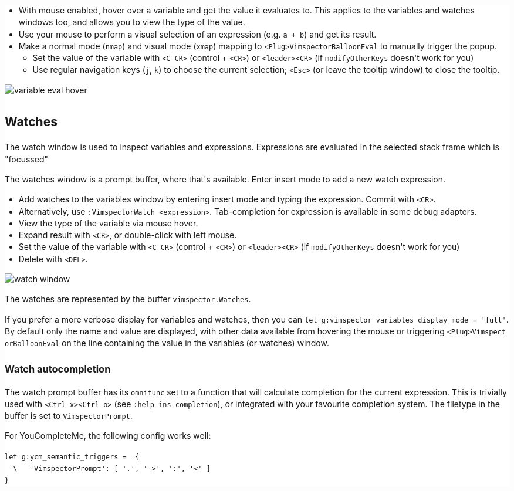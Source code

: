 * With mouse enabled, hover over a variable and get the value it evaluates to.
  This applies to the variables and watches windows too, and allows you to view
  the type of the value.
* Use your mouse to perform a visual selection of an expression (e.g. `a + b`)
  and get its result.
* Make a normal mode (`nmap`) and visual mode (`xmap`) mapping to
  `<Plug>VimspectorBalloonEval` to manually trigger the popup.
  * Set the value of the variable with `<C-CR>` (control + `<CR>`) or
    `<leader><CR>` (if `modifyOtherKeys` doesn't work for you)
  * Use regular navigation keys (`j`, `k`) to choose the current selection; `<Esc>`
    (or leave the tooltip window) to close the tooltip.

![variable eval hover](https://puremourning.github.io/vimspector-web/img/vimspector-variable-eval-hover.png)

## Watches

The watch window is used to inspect variables and expressions. Expressions are
evaluated in the selected stack frame which is "focussed"

The watches window is a prompt buffer, where that's available. Enter insert mode
to add a new watch expression.

* Add watches to the variables window by entering insert mode and
  typing the expression. Commit with `<CR>`.
* Alternatively, use `:VimspectorWatch <expression>`. Tab-completion for
  expression is available in some debug adapters.
* View the type of the variable via mouse hover.
* Expand result with `<CR>`, or double-click with left mouse.
* Set the value of the variable with `<C-CR>` (control + `<CR>`) or
  `<leader><CR>` (if `modifyOtherKeys` doesn't work for you)
* Delete with `<DEL>`.

![watch window](https://puremourning.github.io/vimspector-web/img/vimspector-watch-window.png)

The watches are represented by the buffer `vimspector.Watches`.

If you prefer a more verbose display for variables and watches, then you can
`let g:vimspector_variables_display_mode = 'full'`. By default only the name and
value are displayed, with other data available from hovering the mouse or
triggering `<Plug>VimspectorBalloonEval` on the line containing the value in the
variables (or watches) window.

### Watch autocompletion

The watch prompt buffer has its `omnifunc` set to a function that will
calculate completion for the current expression. This is trivially used with
`<Ctrl-x><Ctrl-o>` (see `:help ins-completion`), or integrated with your
favourite completion system. The filetype in the buffer is set to
`VimspectorPrompt`.

For YouCompleteMe, the following config works well:

```viml
let g:ycm_semantic_triggers =  {
  \   'VimspectorPrompt': [ '.', '->', ':', '<' ]
}
```


[ycmd]: https://github.com/Valloric/ycmd
[gitter]: https://gitter.im/vimspector/Lobby?utm_source=share-link&utm_medium=link&utm_campaign=share-link
[java-debug-server]: https://github.com/Microsoft/java-debug
[website]: https://puremourning.github.io/vimspector-web/
[delve]: https://github.com/go-delve/delve
[delve-install]: https://github.com/go-delve/delve/tree/master/Documentation/installation
[vimspector-ref]: https://puremourning.github.io/vimspector/configuration.html
[vimspector-ref-var]: https://puremourning.github.io/vimspector/configuration.html#replacements-and-variables
[vimspector-ref-exception]: https://puremourning.github.io/vimspector/configuration.html#exception-breakpoints
[vimspector-ref-config-selection]: https://puremourning.github.io/vimspector/configuration.html#configuration-selection
[debugpy]: https://github.com/microsoft/debugpy
[YouCompleteMe]: https://github.com/ycm-core/YouCompleteMe#java-semantic-completion
[remote-debugging]: https://puremourning.github.io/vimspector/configuration.html#remote-debugging-support
[YcmJava]: https://github.com/ycm-core/YouCompleteMe#java-semantic-completion